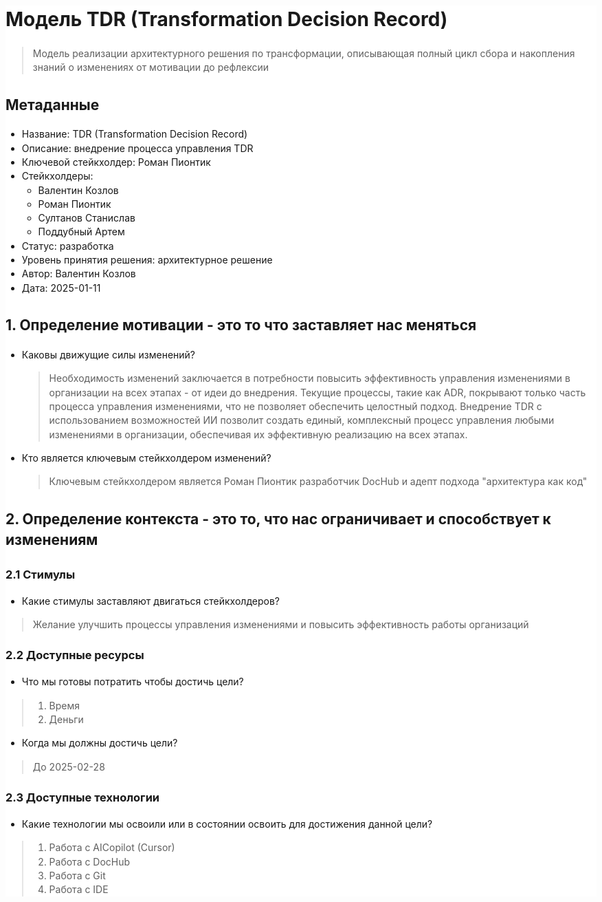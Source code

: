 # Модель TDR (Transformation Decision Record)

> Модель реализации архитектурного решения по трансформации, описывающая полный цикл сбора и накопления знаний о изменениях от мотивации до рефлексии

## Метаданные
- Название: TDR (Transformation Decision Record)
- Описание: внедрение процесса управления TDR
- Ключевой стейкхолдер: Роман Пионтик
- Стейкхолдеры:
  - Валентин Козлов
  - Роман Пионтик
  - Султанов Станислав
  - Поддубный Артем
- Статус: разработка
- Уровень принятия решения: архитектурное решение
- Автор: Валентин Козлов
- Дата: 2025-01-11

## 1. Определение мотивации - это то что заставляет нас меняться
- Каковы движущие силы изменений?
  > Необходимость изменений заключается в потребности повысить эффективность управления изменениями в организации на всех этапах - от идеи до внедрения. Текущие процессы, такие как ADR, покрывают только часть процесса управления изменениями, что не позволяет обеспечить целостный подход. Внедрение TDR с использованием возможностей ИИ позволит создать единый, комплексный процесс управления любыми изменениями в организации, обеспечивая их эффективную реализацию на всех этапах.

- Кто является ключевым стейкхолдером изменений?
  > Ключевым стейкхолдером является Роман Пионтик разработчик DocHub и адепт подхода "архитектура как код"

## 2. Определение контекста - это то, что нас ограничивает и способствует к изменениям

### 2.1 Стимулы
- Какие стимулы заставляют двигаться стейкхолдеров?
> Желание улучшить процессы управления изменениями и повысить эффективность работы организаций

### 2.2 Доступные ресурсы
- Что мы готовы потратить чтобы достичь цели?
> 1. Время
> 2. Деньги
- Когда мы должны достичь цели?
> До 2025-02-28

### 2.3 Доступные технологии
- Какие технологии мы освоили или в состоянии освоить для достижения данной цели?
> 1. Работа с AICopilot (Cursor)
> 2. Работа с DocHub
> 3. Работа с Git
> 4. Работа с IDE
